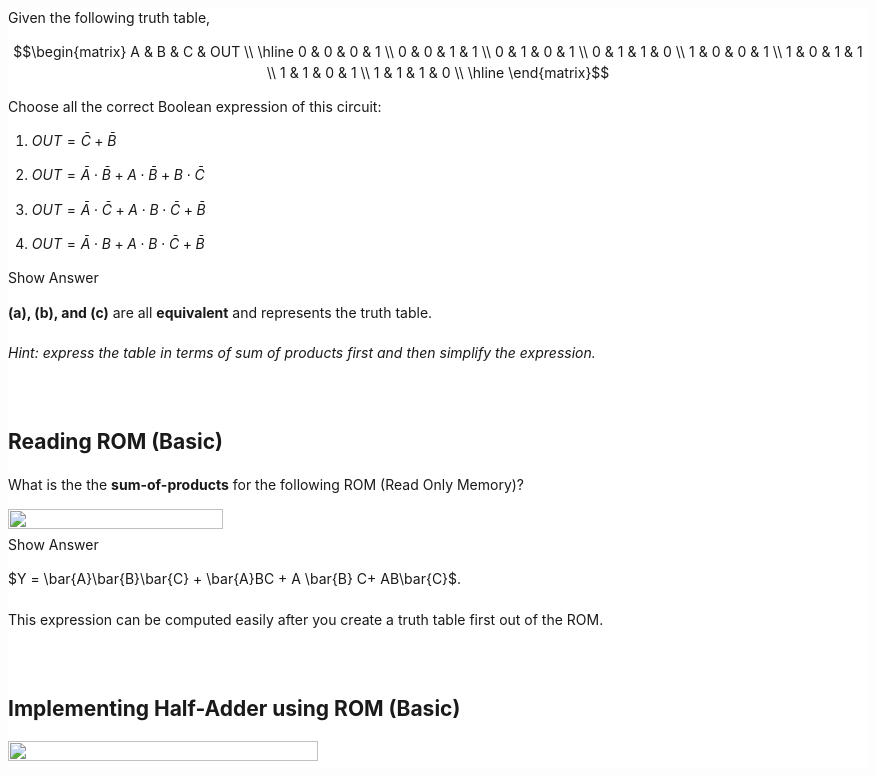 
Given the following truth table,

$$\begin{matrix}
A & B & C & OUT \\
\hline
0 & 0 & 0 & 1 \\
0 & 0 & 1 & 1 \\
0 & 1 & 0 & 1 \\
0 & 1 & 1 & 0 \\
1 & 0 & 0 & 1 \\
1 & 0 &  1 & 1 \\
1 & 1 & 0 & 1 \\
1 & 1 & 1 & 0 \\
\hline
\end{matrix}$$


  

Choose all the correct Boolean expression of this circuit:
1. $OUT = \bar{C} + \bar{B}$

1. $OUT = \bar{A} \cdot \bar{B} + A \cdot \bar{B} + B \cdot \bar{C}$

1. $OUT = \bar{A} \cdot \bar{C} + A \cdot B \cdot \bar{C} + \bar{B}$

1. $OUT = \bar{A} \cdot B + A \cdot B \cdot \bar{C} + \bar{B}$



<div cursor="pointer" class="collapsible">Show Answer</div><div class="content"><p>
<strong>(a), (b), and (c)</strong> are all <strong>equivalent</strong> and represents the truth table. <br><br>
<i>Hint: express the table in terms of sum of products first and then simplify the expression.</i></p></div><br>

  

## Reading ROM (Basic)


What is the the **sum-of-products** for the following ROM (Read Only Memory)?

<img src="  https://dl.dropboxusercontent.com/s/7kymm3qcwldfd9q/rom.png?raw=1"  width="50%" height = "50%">

  
<div cursor="pointer" class="collapsible">Show Answer</div><div class="content"><p>
$Y = \bar{A}\bar{B}\bar{C} + \bar{A}BC + A \bar{B} C+ AB\bar{C}$. 
<br><br>This expression can be computed easily after you create a truth table first out of the ROM.
</p></div><br>


  

##  Implementing Half-Adder using ROM (Basic)

  
<img src="https://dl.dropboxusercontent.com/s/m643xvogmyh405r/farom.png?raw=1"  width="60%" height = "60%">
